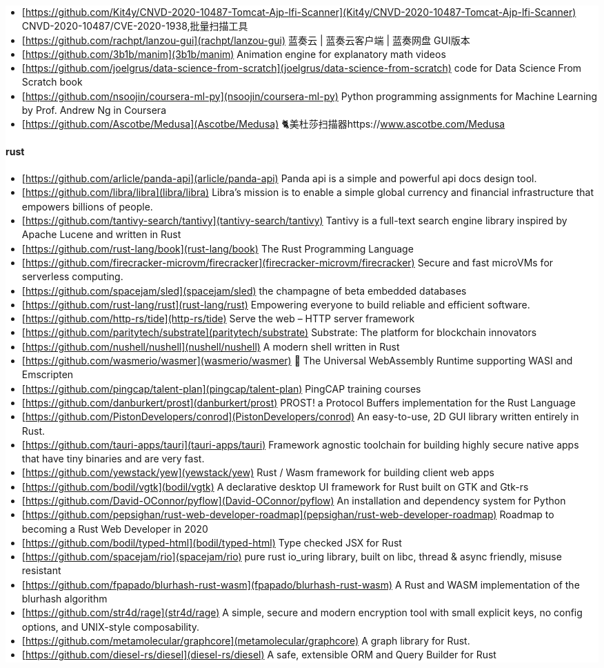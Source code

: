 * [https://github.com/Kit4y/CNVD-2020-10487-Tomcat-Ajp-lfi-Scanner](Kit4y/CNVD-2020-10487-Tomcat-Ajp-lfi-Scanner) CNVD-2020-10487/CVE-2020-1938,批量扫描工具
* [https://github.com/rachpt/lanzou-gui](rachpt/lanzou-gui) 蓝奏云 | 蓝奏云客户端 | 蓝奏网盘 GUI版本
* [https://github.com/3b1b/manim](3b1b/manim) Animation engine for explanatory math videos
* [https://github.com/joelgrus/data-science-from-scratch](joelgrus/data-science-from-scratch) code for Data Science From Scratch book
* [https://github.com/nsoojin/coursera-ml-py](nsoojin/coursera-ml-py) Python programming assignments for Machine Learning by Prof. Andrew Ng in Coursera
* [https://github.com/Ascotbe/Medusa](Ascotbe/Medusa) 🐈美杜莎扫描器https://www.ascotbe.com/Medusa

#### rust
* [https://github.com/arlicle/panda-api](arlicle/panda-api) Panda api is a simple and powerful api docs design tool.
* [https://github.com/libra/libra](libra/libra) Libra’s mission is to enable a simple global currency and financial infrastructure that empowers billions of people.
* [https://github.com/tantivy-search/tantivy](tantivy-search/tantivy) Tantivy is a full-text search engine library inspired by Apache Lucene and written in Rust
* [https://github.com/rust-lang/book](rust-lang/book) The Rust Programming Language
* [https://github.com/firecracker-microvm/firecracker](firecracker-microvm/firecracker) Secure and fast microVMs for serverless computing.
* [https://github.com/spacejam/sled](spacejam/sled) the champagne of beta embedded databases
* [https://github.com/rust-lang/rust](rust-lang/rust) Empowering everyone to build reliable and efficient software.
* [https://github.com/http-rs/tide](http-rs/tide) Serve the web – HTTP server framework
* [https://github.com/paritytech/substrate](paritytech/substrate) Substrate: The platform for blockchain innovators
* [https://github.com/nushell/nushell](nushell/nushell) A modern shell written in Rust
* [https://github.com/wasmerio/wasmer](wasmerio/wasmer) 🚀 The Universal WebAssembly Runtime supporting WASI and Emscripten
* [https://github.com/pingcap/talent-plan](pingcap/talent-plan) PingCAP training courses
* [https://github.com/danburkert/prost](danburkert/prost) PROST! a Protocol Buffers implementation for the Rust Language
* [https://github.com/PistonDevelopers/conrod](PistonDevelopers/conrod) An easy-to-use, 2D GUI library written entirely in Rust.
* [https://github.com/tauri-apps/tauri](tauri-apps/tauri) Framework agnostic toolchain for building highly secure native apps that have tiny binaries and are very fast.
* [https://github.com/yewstack/yew](yewstack/yew) Rust / Wasm framework for building client web apps
* [https://github.com/bodil/vgtk](bodil/vgtk) A declarative desktop UI framework for Rust built on GTK and Gtk-rs
* [https://github.com/David-OConnor/pyflow](David-OConnor/pyflow) An installation and dependency system for Python
* [https://github.com/pepsighan/rust-web-developer-roadmap](pepsighan/rust-web-developer-roadmap) Roadmap to becoming a Rust Web Developer in 2020
* [https://github.com/bodil/typed-html](bodil/typed-html) Type checked JSX for Rust
* [https://github.com/spacejam/rio](spacejam/rio) pure rust io_uring library, built on libc, thread & async friendly, misuse resistant
* [https://github.com/fpapado/blurhash-rust-wasm](fpapado/blurhash-rust-wasm) A Rust and WASM implementation of the blurhash algorithm
* [https://github.com/str4d/rage](str4d/rage) A simple, secure and modern encryption tool with small explicit keys, no config options, and UNIX-style composability.
* [https://github.com/metamolecular/graphcore](metamolecular/graphcore) A graph library for Rust.
* [https://github.com/diesel-rs/diesel](diesel-rs/diesel) A safe, extensible ORM and Query Builder for Rust

